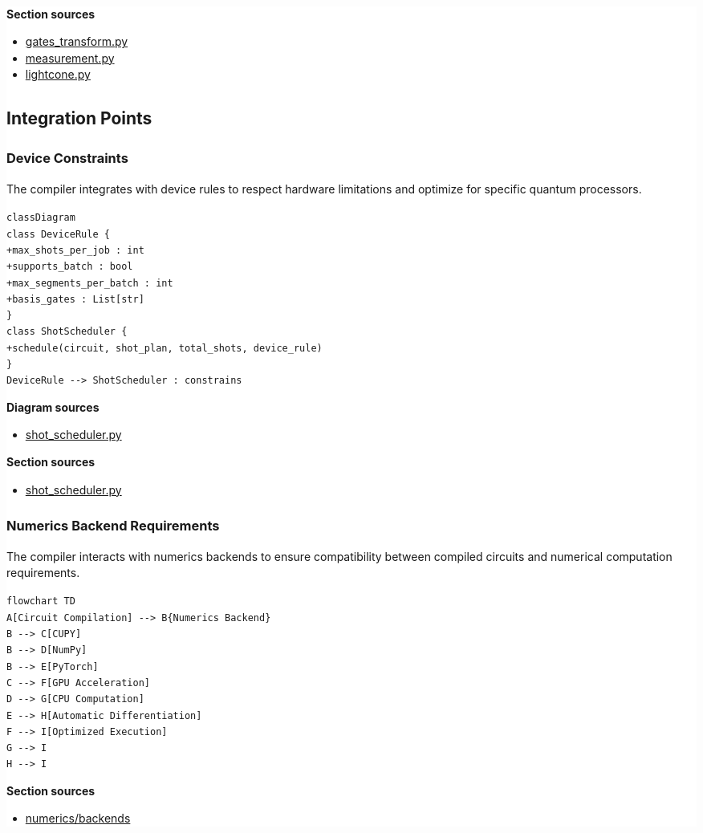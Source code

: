 **Section sources**
- [gates_transform.py](file://src/tyxonq/compiler/stages/rewrite/gates_transform.py#L0-L52)
- [measurement.py](file://src/tyxonq/compiler/stages/rewrite/measurement.py#L0-L164)
- [lightcone.py](file://src/tyxonq/compiler/stages/simplify/lightcone.py#L0-L98)

## Integration Points

### Device Constraints

The compiler integrates with device rules to respect hardware limitations and optimize for specific quantum processors.

```mermaid
classDiagram
class DeviceRule {
+max_shots_per_job : int
+supports_batch : bool
+max_segments_per_batch : int
+basis_gates : List[str]
}
class ShotScheduler {
+schedule(circuit, shot_plan, total_shots, device_rule)
}
DeviceRule --> ShotScheduler : constrains
```

**Diagram sources**
- [shot_scheduler.py](file://src/tyxonq/compiler/stages/scheduling/shot_scheduler.py#L0-L136)

**Section sources**
- [shot_scheduler.py](file://src/tyxonq/compiler/stages/scheduling/shot_scheduler.py#L0-L136)

### Numerics Backend Requirements

The compiler interacts with numerics backends to ensure compatibility between compiled circuits and numerical computation requirements.

```mermaid
flowchart TD
A[Circuit Compilation] --> B{Numerics Backend}
B --> C[CUPY]
B --> D[NumPy]
B --> E[PyTorch]
C --> F[GPU Acceleration]
D --> G[CPU Computation]
E --> H[Automatic Differentiation]
F --> I[Optimized Execution]
G --> I
H --> I
```

**Section sources**
- [numerics/backends](file://src/tyxonq/numerics/backends)
